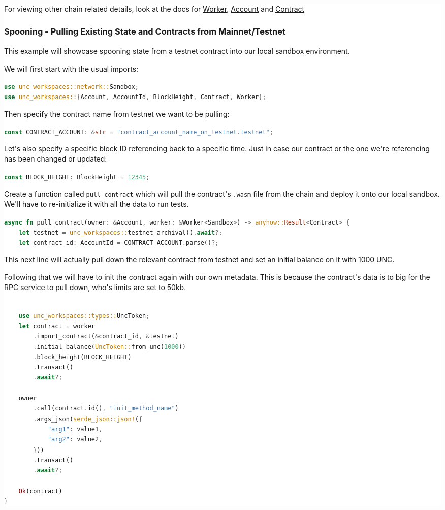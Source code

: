 ```rs
```

For viewing other chain related details, look at the docs for [Worker](https://docs.rs/unc-workspaces/latest/unc_workspaces/struct.Worker.html), [Account](https://docs.rs/unc-workspaces/latest/unc_workspaces/struct.Account.html) and [Contract](https://docs.rs/unc-workspaces/latest/unc_workspaces/struct.Contract.html)

### Spooning - Pulling Existing State and Contracts from Mainnet/Testnet

This example will showcase spooning state from a testnet contract into our local sandbox environment.

We will first start with the usual imports:

```rust
use unc_workspaces::network::Sandbox;
use unc_workspaces::{Account, AccountId, BlockHeight, Contract, Worker};
```

Then specify the contract name from testnet we want to be pulling:

```rust
const CONTRACT_ACCOUNT: &str = "contract_account_name_on_testnet.testnet";
```

Let's also specify a specific block ID referencing back to a specific time. Just in case our contract or the one we're referencing has been changed or updated:

```rust
const BLOCK_HEIGHT: BlockHeight = 12345;
```

Create a function called `pull_contract` which will pull the contract's `.wasm` file from the chain and deploy it onto our local sandbox. We'll have to re-initialize it with all the data to run tests.

```rust
async fn pull_contract(owner: &Account, worker: &Worker<Sandbox>) -> anyhow::Result<Contract> {
    let testnet = unc_workspaces::testnet_archival().await?;
    let contract_id: AccountId = CONTRACT_ACCOUNT.parse()?;
```

This next line will actually pull down the relevant contract from testnet and set an initial balance on it with 1000 UNC.

Following that we will have to init the contract again with our own metadata. This is because the contract's data is to big for the RPC service to pull down, who's limits are set to 50kb.

```rust

    use unc_workspaces::types::UncToken;
    let contract = worker
        .import_contract(&contract_id, &testnet)
        .initial_balance(UncToken::from_unc(1000))
        .block_height(BLOCK_HEIGHT)
        .transact()
        .await?;

    owner
        .call(contract.id(), "init_method_name")
        .args_json(serde_json::json!({
            "arg1": value1,
            "arg2": value2,
        }))
        .transact()
        .await?;

    Ok(contract)
}
```